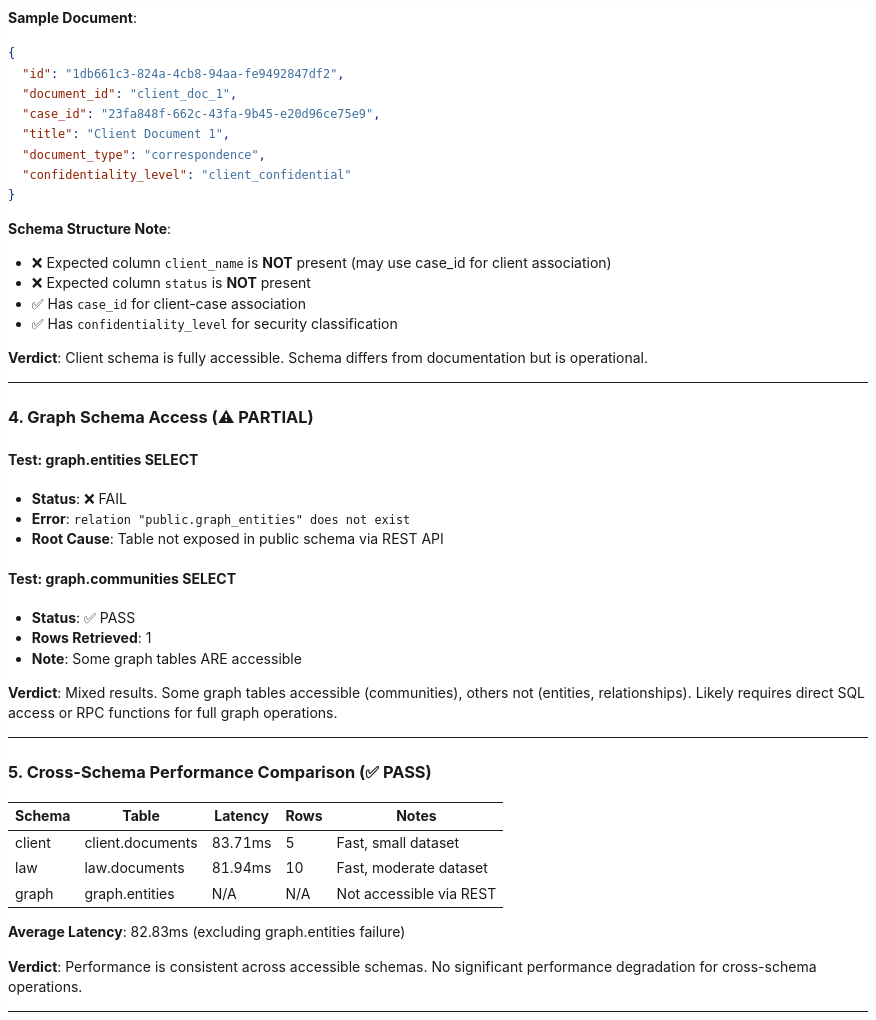 **Sample Document**:
```json
{
  "id": "1db661c3-824a-4cb8-94aa-fe9492847df2",
  "document_id": "client_doc_1",
  "case_id": "23fa848f-662c-43fa-9b45-e20d96ce75e9",
  "title": "Client Document 1",
  "document_type": "correspondence",
  "confidentiality_level": "client_confidential"
}
```

**Schema Structure Note**:
- ❌ Expected column `client_name` is **NOT** present (may use case_id for client association)
- ❌ Expected column `status` is **NOT** present
- ✅ Has `case_id` for client-case association
- ✅ Has `confidentiality_level` for security classification

**Verdict**: Client schema is fully accessible. Schema differs from documentation but is operational.

---

### 4. Graph Schema Access (⚠️ PARTIAL)

#### Test: graph.entities SELECT
- **Status**: ❌ FAIL
- **Error**: `relation "public.graph_entities" does not exist`
- **Root Cause**: Table not exposed in public schema via REST API

#### Test: graph.communities SELECT
- **Status**: ✅ PASS
- **Rows Retrieved**: 1
- **Note**: Some graph tables ARE accessible

**Verdict**: Mixed results. Some graph tables accessible (communities), others not (entities, relationships). Likely requires direct SQL access or RPC functions for full graph operations.

---

### 5. Cross-Schema Performance Comparison (✅ PASS)

| Schema | Table | Latency | Rows | Notes |
|--------|-------|---------|------|-------|
| client | client.documents | 83.71ms | 5 | Fast, small dataset |
| law | law.documents | 81.94ms | 10 | Fast, moderate dataset |
| graph | graph.entities | N/A | N/A | Not accessible via REST |

**Average Latency**: 82.83ms (excluding graph.entities failure)

**Verdict**: Performance is consistent across accessible schemas. No significant performance degradation for cross-schema operations.

---